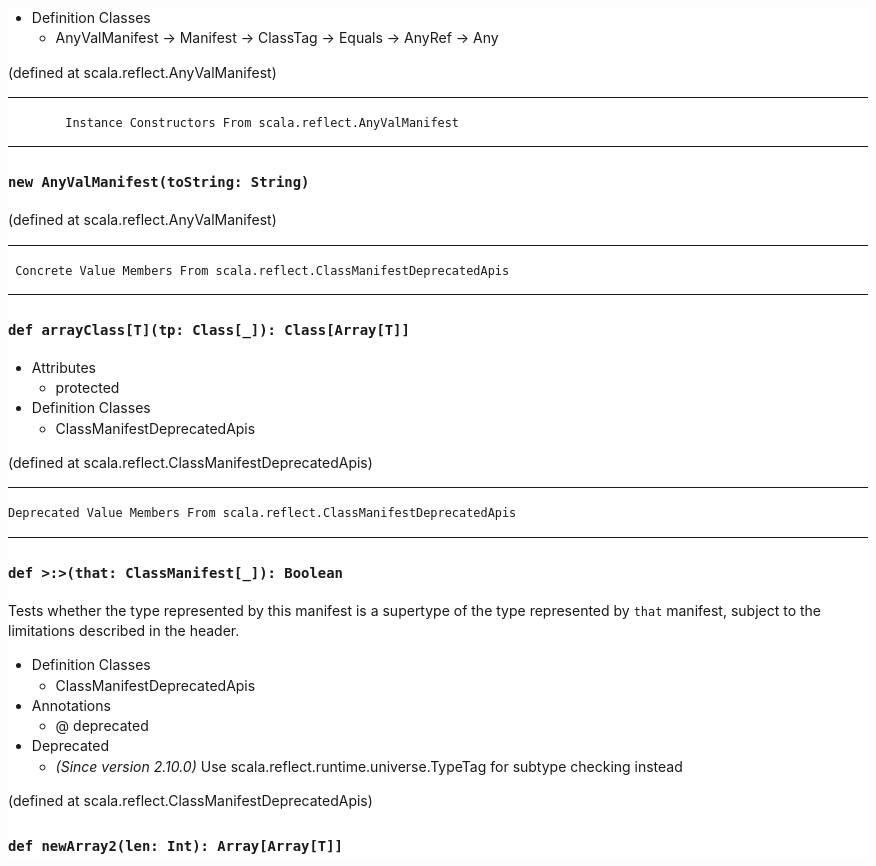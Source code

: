 * Definition Classes
  * AnyValManifest → Manifest → ClassTag → Equals → AnyRef → Any

(defined at scala.reflect.AnyValManifest)


--------------------------------------------------------------------------------
            Instance Constructors From scala.reflect.AnyValManifest
--------------------------------------------------------------------------------


### `new AnyValManifest(toString: String)`                                   ###

(defined at scala.reflect.AnyValManifest)


--------------------------------------------------------------------------------
     Concrete Value Members From scala.reflect.ClassManifestDeprecatedApis
--------------------------------------------------------------------------------


### `def arrayClass[T](tp: Class[_]): Class[Array[T]]`                       ###

* Attributes
  * protected
* Definition Classes
  * ClassManifestDeprecatedApis

(defined at scala.reflect.ClassManifestDeprecatedApis)


--------------------------------------------------------------------------------
    Deprecated Value Members From scala.reflect.ClassManifestDeprecatedApis
--------------------------------------------------------------------------------


### `def >:>(that: ClassManifest[_]): Boolean`                               ###

Tests whether the type represented by this manifest is a supertype of the type
represented by `that` manifest, subject to the limitations described in the
header.

* Definition Classes
  * ClassManifestDeprecatedApis
* Annotations
  * @ deprecated
* Deprecated
  * _(Since version 2.10.0)_ Use scala.reflect.runtime.universe.TypeTag for
    subtype checking instead

(defined at scala.reflect.ClassManifestDeprecatedApis)


### `def newArray2(len: Int): Array[Array[T]]`                               ###
